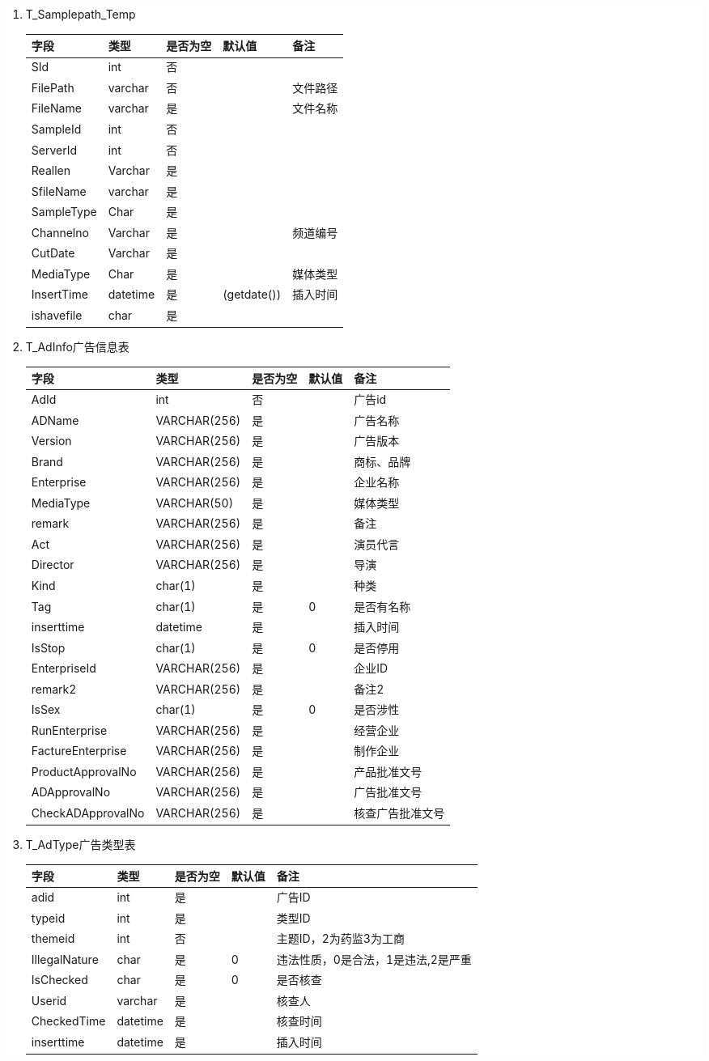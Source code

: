 1. T_Samplepath_Temp

	字段 | 类型 | 是否为空 | 默认值 | 备注
	:------|:-----|:-----|:-----|:-----
	SId | int | 否 |  | 
	FilePath | varchar | 否 |  | 文件路径
	FileName | varchar | 是 |  | 文件名称
	SampleId | int | 否 |  | 
	ServerId | int | 否 |  | 
	Reallen | Varchar | 是 |  | 
	SfileName | varchar | 是 |  | 
	SampleType | Char | 是 |  | 
	Channelno | Varchar | 是 |  | 频道编号
	CutDate | Varchar | 是 |  | 
	MediaType | Char | 是 |  | 媒体类型
	InsertTime | datetime | 是 | (getdate()) | 插入时间
	ishavefile | char | 是 |  | 

1. T_AdInfo广告信息表

	字段 | 类型 | 是否为空 | 默认值 | 备注
	:------|:-----|:-----|:-----|:-----
	AdId | int | 否 |  | 广告id
	ADName | VARCHAR(256) | 是 |  | 广告名称
	Version | VARCHAR(256) | 是 |  | 广告版本
	Brand | VARCHAR(256) | 是 |  | 商标、品牌
	Enterprise  | VARCHAR(256) | 是 |  | 企业名称
	MediaType | VARCHAR(50) | 是 |  | 媒体类型
	remark | VARCHAR(256) | 是 |  | 备注
	Act | VARCHAR(256) | 是 |  | 演员代言
	Director | VARCHAR(256) | 是 |  | 导演
	Kind | char(1) | 是 |  | 种类
	Tag | char(1) | 是 | 0 | 是否有名称
	inserttime | datetime | 是 |  | 插入时间
	IsStop | char(1) | 是 | 0 | 是否停用
	EnterpriseId | VARCHAR(256) | 是 |  | 企业ID
	remark2 | VARCHAR(256) | 是 |  | 备注2
	IsSex | char(1) | 是 | 0 | 是否涉性
	RunEnterprise | VARCHAR(256) | 是 |  | 经营企业
	FactureEnterprise | VARCHAR(256) | 是 |  | 制作企业
	ProductApprovalNo | VARCHAR(256) | 是 |  | 产品批准文号
	ADApprovalNo | VARCHAR(256) | 是 |  | 广告批准文号
	CheckADApprovalNo | VARCHAR(256) | 是 |  | 核查广告批准文号

1.  T_AdType广告类型表

	字段 | 类型 | 是否为空 | 默认值 | 备注
	:------|:-----|:-----|:-----|:-----
	adid | int | 是 |  | 广告ID
	typeid | int | 是 |  | 类型ID
	themeid | int | 否 |  | 主题ID，2为药监3为工商
	IllegalNature | char | 是 | 0 | 违法性质，0是合法，1是违法,2是严重
	IsChecked | char | 是 | 0 | 是否核查
	Userid | varchar | 是 |  | 核查人
	CheckedTime | datetime | 是 |  | 核查时间
	inserttime | datetime | 是 |  | 插入时间

